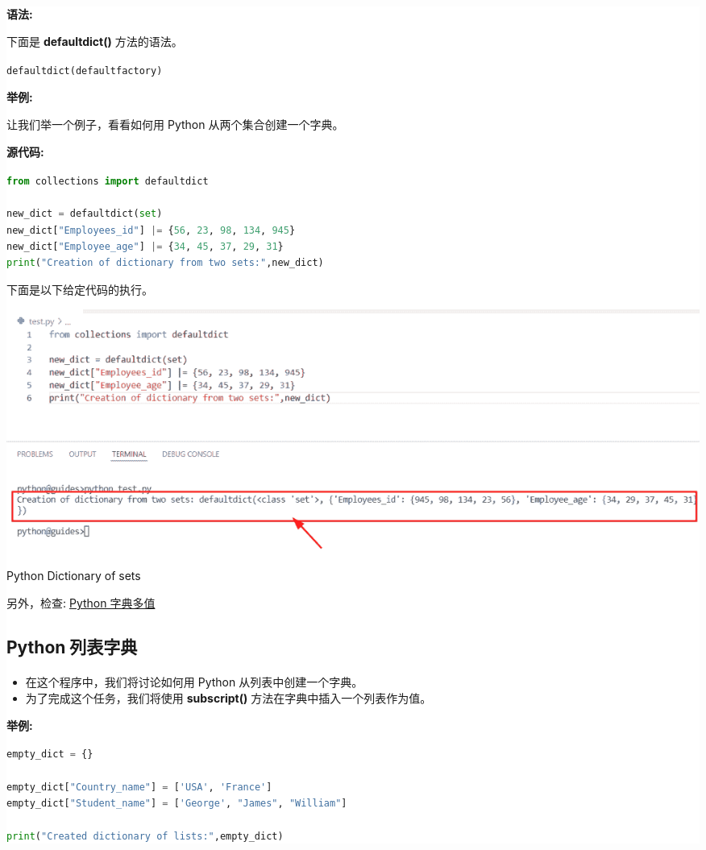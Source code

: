 **语法:**

下面是 **defaultdict()** 方法的语法。

```py
defaultdict(defaultfactory)
```

**举例:**

让我们举一个例子，看看如何用 Python 从两个集合创建一个字典。

**源代码:**

```py
from collections import defaultdict

new_dict = defaultdict(set)
new_dict["Employees_id"] |= {56, 23, 98, 134, 945}
new_dict["Employee_age"] |= {34, 45, 37, 29, 31}
print("Creation of dictionary from two sets:",new_dict)
```

下面是以下给定代码的执行。

![Python Dictionary of sets](img/baeb56463b46745134e64bf57cd90ec1.png "Python Dictionary of sets")

Python Dictionary of sets

另外，检查: [Python 字典多值](https://pythonguides.com/python-dictionary-multiple-values/)

## Python 列表字典

*   在这个程序中，我们将讨论如何用 Python 从列表中创建一个字典。
*   为了完成这个任务，我们将使用 **subscript()** 方法在字典中插入一个列表作为值。

**举例:**

```py
empty_dict = {}

empty_dict["Country_name"] = ['USA', 'France']
empty_dict["Student_name"] = ['George', "James", "William"]

print("Created dictionary of lists:",empty_dict)
```
